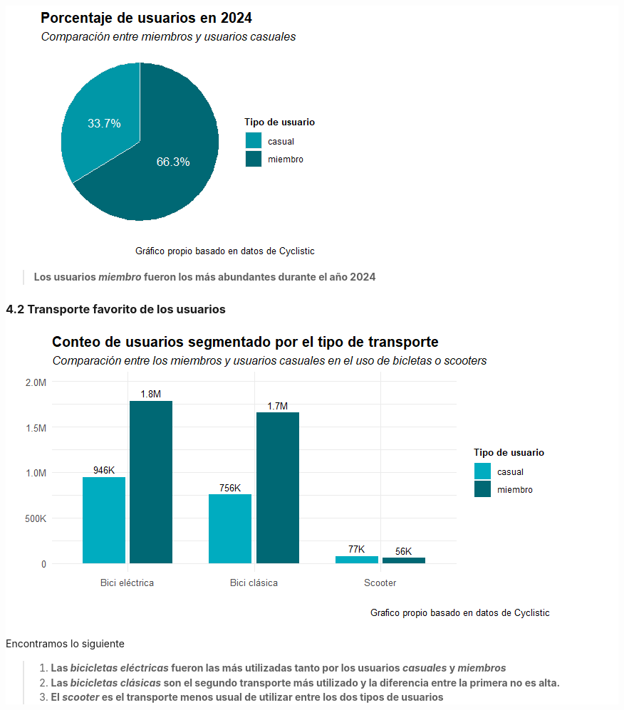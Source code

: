 ![](./plots/cyclistic_analysis_plot_1.png.png)

> **Los usuarios *miembro* fueron los más abundantes durante el año 2024**

### 4.2 Transporte favorito de los usuarios

![](./plots/cyclistic_analysis_plot_2.png)

Encontramos lo siguiente

> 1. **Las *bicicletas eléctricas* fueron las más utilizadas tanto por los usuarios *casuales* y *miembros***
> 2. **Las *bicicletas clásicas* son el segundo transporte más utilizado y la diferencia entre la primera no es alta.**
> 3. **El *scooter* es el transporte menos usual de utilizar entre los dos tipos de usuarios**
